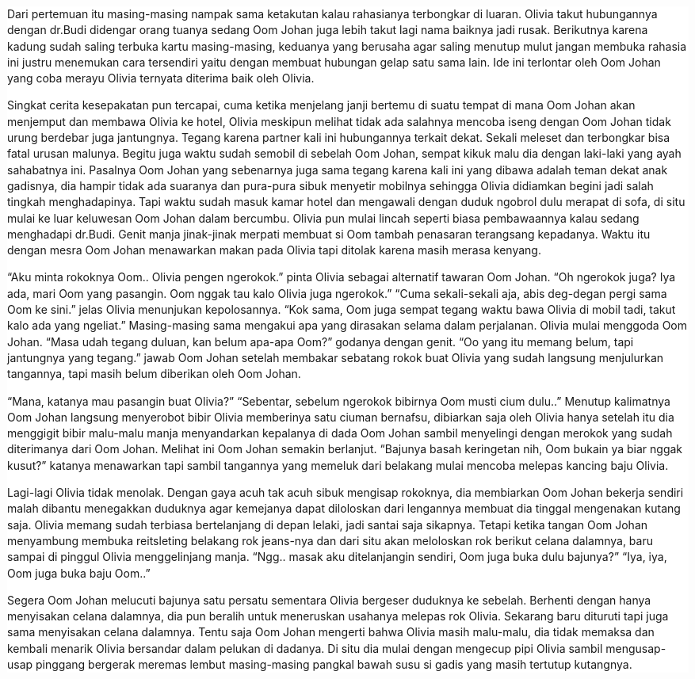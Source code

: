 Dari pertemuan itu masing-masing nampak sama ketakutan kalau rahasianya terbongkar di luaran. Olivia takut hubungannya dengan dr.Budi didengar orang tuanya sedang Oom Johan juga lebih takut lagi nama baiknya jadi rusak. Berikutnya karena kadung sudah saling terbuka kartu masing-masing, keduanya yang berusaha agar saling menutup mulut jangan membuka rahasia ini justru menemukan cara tersendiri yaitu dengan membuat hubungan gelap satu sama lain. Ide ini terlontar oleh Oom Johan yang coba merayu Olivia ternyata diterima baik oleh Olivia.

Singkat cerita kesepakatan pun tercapai, cuma ketika menjelang janji bertemu di suatu tempat di mana Oom Johan akan menjemput dan membawa Olivia ke hotel, Olivia meskipun melihat tidak ada salahnya mencoba iseng dengan Oom Johan tidak urung berdebar juga jantungnya. Tegang karena partner kali ini hubungannya terkait dekat. Sekali meleset dan terbongkar bisa fatal urusan malunya. Begitu juga waktu sudah semobil di sebelah Oom Johan, sempat kikuk malu dia dengan laki-laki yang ayah sahabatnya ini. Pasalnya Oom Johan yang sebenarnya juga sama tegang karena kali ini yang dibawa adalah teman dekat anak gadisnya, dia hampir tidak ada suaranya dan pura-pura sibuk menyetir mobilnya sehingga Olivia didiamkan begini jadi salah tingkah menghadapinya. Tapi waktu sudah masuk kamar hotel dan mengawali dengan duduk ngobrol dulu merapat di sofa, di situ mulai ke luar keluwesan Oom Johan dalam bercumbu. Olivia pun mulai lincah seperti biasa pembawaannya kalau sedang menghadapi dr.Budi. Genit manja jinak-jinak merpati membuat si Oom tambah penasaran terangsang kepadanya. Waktu itu dengan mesra Oom Johan menawarkan makan pada Olivia tapi ditolak karena masih merasa kenyang.

“Aku minta rokoknya Oom.. Olivia pengen ngerokok.” pinta Olivia sebagai alternatif tawaran Oom Johan.
“Oh ngerokok juga? Iya ada, mari Oom yang pasangin. Oom nggak tau kalo Olivia juga ngerokok.”
“Cuma sekali-sekali aja, abis deg-degan pergi sama Oom ke sini.” jelas Olivia menunjukan kepolosannya.
“Kok sama, Oom juga sempat tegang waktu bawa Olivia di mobil tadi, takut kalo ada yang ngeliat.”
Masing-masing sama mengakui apa yang dirasakan selama dalam perjalanan. Olivia mulai menggoda Oom Johan.
“Masa udah tegang duluan, kan belum apa-apa Oom?” godanya dengan genit.
“Oo yang itu memang belum, tapi jantungnya yang tegang.” jawab Oom Johan setelah membakar sebatang rokok buat Olivia yang sudah langsung menjulurkan tangannya, tapi masih belum diberikan oleh Oom Johan.

“Mana, katanya mau pasangin buat Olivia?”
“Sebentar, sebelum ngerokok bibirnya Oom musti cium dulu..”
Menutup kalimatnya Oom Johan langsung menyerobot bibir Olivia memberinya satu ciuman bernafsu, dibiarkan saja oleh Olivia hanya setelah itu dia menggigit bibir malu-malu manja menyandarkan kepalanya di dada Oom Johan sambil menyelingi dengan merokok yang sudah diterimanya dari Oom Johan. Melihat ini Oom Johan semakin berlanjut.
“Bajunya basah keringetan nih, Oom bukain ya biar nggak kusut?” katanya menawarkan tapi sambil tangannya yang memeluk dari belakang mulai mencoba melepas kancing baju Olivia.

Lagi-lagi Olivia tidak menolak. Dengan gaya acuh tak acuh sibuk mengisap rokoknya, dia membiarkan Oom Johan bekerja sendiri malah dibantu menegakkan duduknya agar kemejanya dapat diloloskan dari lengannya membuat dia tinggal mengenakan kutang saja. Olivia memang sudah terbiasa bertelanjang di depan lelaki, jadi santai saja sikapnya. Tetapi ketika tangan Oom Johan menyambung membuka reitsleting belakang rok jeans-nya dan dari situ akan meloloskan rok berikut celana dalamnya, baru sampai di pinggul Olivia menggelinjang manja.
“Ngg.. masak aku ditelanjangin sendiri, Oom juga buka dulu bajunya?”
“Iya, iya, Oom juga buka baju Oom..”

Segera Oom Johan melucuti bajunya satu persatu sementara Olivia bergeser duduknya ke sebelah. Berhenti dengan hanya menyisakan celana dalamnya, dia pun beralih untuk meneruskan usahanya melepas rok Olivia. Sekarang baru dituruti tapi juga sama menyisakan celana dalamnya. Tentu saja Oom Johan mengerti bahwa Olivia masih malu-malu, dia tidak memaksa dan kembali menarik Olivia bersandar dalam pelukan di dadanya. Di situ dia mulai dengan mengecup pipi Olivia sambil mengusap-usap pinggang bergerak meremas lembut masing-masing pangkal bawah susu si gadis yang masih tertutup kutangnya.

